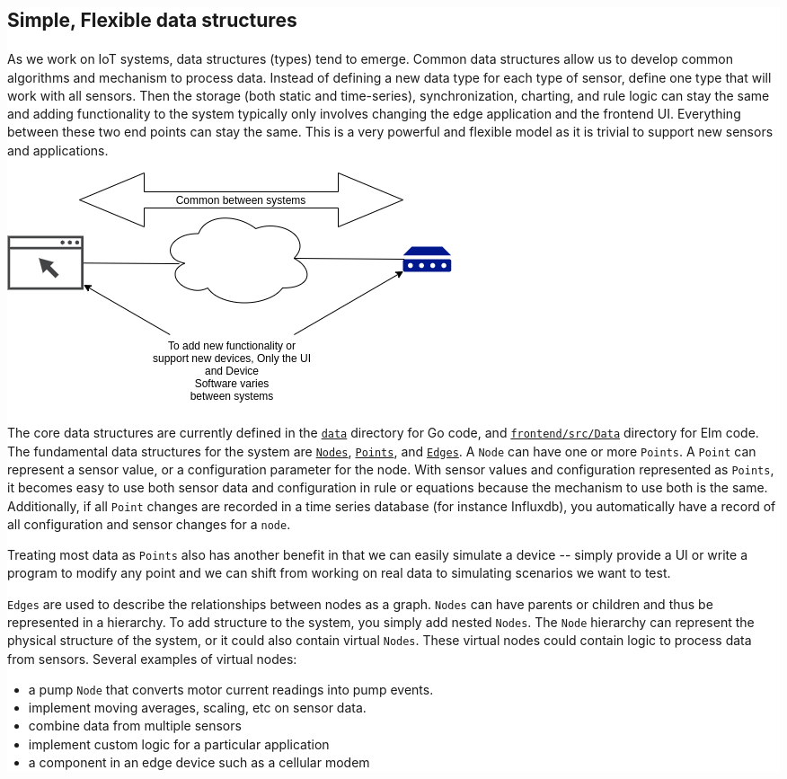 ## Simple, Flexible data structures

As we work on IoT systems, data structures (types) tend to emerge. Common data
structures allow us to develop common algorithms and mechanism to process data.
Instead of defining a new data type for each type of sensor, define one type
that will work with all sensors. Then the storage (both static and time-series),
synchronization, charting, and rule logic can stay the same and adding
functionality to the system typically only involves changing the edge
application and the frontend UI. Everything between these two end points can
stay the same. This is a very powerful and flexible model as it is trivial to
support new sensors and applications.

![Constant vs Varying parts of System](images/constant-vs-varying-system-parts.png)

The core data structures are currently defined in the [`data`](../data)
directory for Go code, and [`frontend/src/Data`](../frontend/src/Api) directory
for Elm code. The fundamental data structures for the system are
[`Nodes`](../data/node.go), [`Points`](../data/point.go), and
[`Edges`](../data/edge.go). A `Node` can have one or more `Points`. A `Point`
can represent a sensor value, or a configuration parameter for the node. With
sensor values and configuration represented as `Points`, it becomes easy to use
both sensor data and configuration in rule or equations because the mechanism to
use both is the same. Additionally, if all `Point` changes are recorded in a
time series database (for instance Influxdb), you automatically have a record of
all configuration and sensor changes for a `node`.

Treating most data as `Points` also has another benefit in that we can easily
simulate a device -- simply provide a UI or write a program to modify any point
and we can shift from working on real data to simulating scenarios we want to
test.

`Edges` are used to describe the relationships between nodes as a graph. `Nodes`
can have parents or children and thus be represented in a hierarchy. To add
structure to the system, you simply add nested `Nodes`. The `Node` hierarchy can
represent the physical structure of the system, or it could also contain virtual
`Nodes`. These virtual nodes could contain logic to process data from sensors.
Several examples of virtual nodes:

- a pump `Node` that converts motor current readings into pump events.
- implement moving averages, scaling, etc on sensor data.
- combine data from multiple sensors
- implement custom logic for a particular application
- a component in an edge device such as a cellular modem
